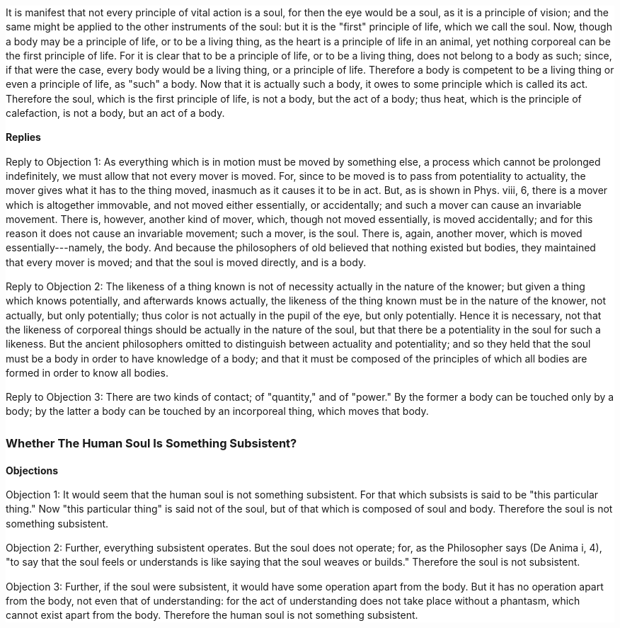 It is manifest that not every principle of vital action is a soul, for then the eye would be a soul, as it is a principle of vision; and the same might be applied to the other instruments of the soul: but it is the "first" principle of life, which we call the soul. Now, though a body may be a principle of life, or to be a living thing, as the heart is a principle of life in an animal, yet nothing corporeal can be the first principle of life. For it is clear that to be a principle of life, or to be a living thing, does not belong to a body as such; since, if that were the case, every body would be a living thing, or a principle of life. Therefore a body is competent to be a living thing or even a principle of life, as "such" a body. Now that it is actually such a body, it owes to some principle which is called its act. Therefore the soul, which is the first principle of life, is not a body, but the act of a body; thus heat, which is the principle of calefaction, is not a body, but an act of a body.

**Replies**

Reply to Objection 1: As everything which is in motion must be moved by something else, a process which cannot be prolonged indefinitely, we must allow that not every mover is moved. For, since to be moved is to pass from potentiality to actuality, the mover gives what it has to the thing moved, inasmuch as it causes it to be in act. But, as is shown in Phys. viii, 6, there is a mover which is altogether immovable, and not moved either essentially, or accidentally; and such a mover can cause an invariable movement. There is, however, another kind of mover, which, though not moved essentially, is moved accidentally; and for this reason it does not cause an invariable movement; such a mover, is the soul. There is, again, another mover, which is moved essentially---namely, the body. And because the philosophers of old believed that nothing existed but bodies, they maintained that every mover is moved; and that the soul is moved directly, and is a body.

Reply to Objection 2: The likeness of a thing known is not of necessity actually in the nature of the knower; but given a thing which knows potentially, and afterwards knows actually, the likeness of the thing known must be in the nature of the knower, not actually, but only potentially; thus color is not actually in the pupil of the eye, but only potentially. Hence it is necessary, not that the likeness of corporeal things should be actually in the nature of the soul, but that there be a potentiality in the soul for such a likeness. But the ancient philosophers omitted to distinguish between actuality and potentiality; and so they held that the soul must be a body in order to have knowledge of a body; and that it must be composed of the principles of which all bodies are formed in order to know all bodies.

Reply to Objection 3: There are two kinds of contact; of "quantity," and of "power." By the former a body can be touched only by a body; by the latter a body can be touched by an incorporeal thing, which moves that body.
### Whether The Human Soul Is Something Subsistent?

**Objections**

Objection 1: It would seem that the human soul is not something subsistent. For that which subsists is said to be "this particular thing." Now "this particular thing" is said not of the soul, but of that which is composed of soul and body. Therefore the soul is not something subsistent.

Objection 2: Further, everything subsistent operates. But the soul does not operate; for, as the Philosopher says (De Anima i, 4), "to say that the soul feels or understands is like saying that the soul weaves or builds." Therefore the soul is not subsistent.

Objection 3: Further, if the soul were subsistent, it would have some operation apart from the body. But it has no operation apart from the body, not even that of understanding: for the act of understanding does not take place without a phantasm, which cannot exist apart from the body. Therefore the human soul is not something subsistent.
